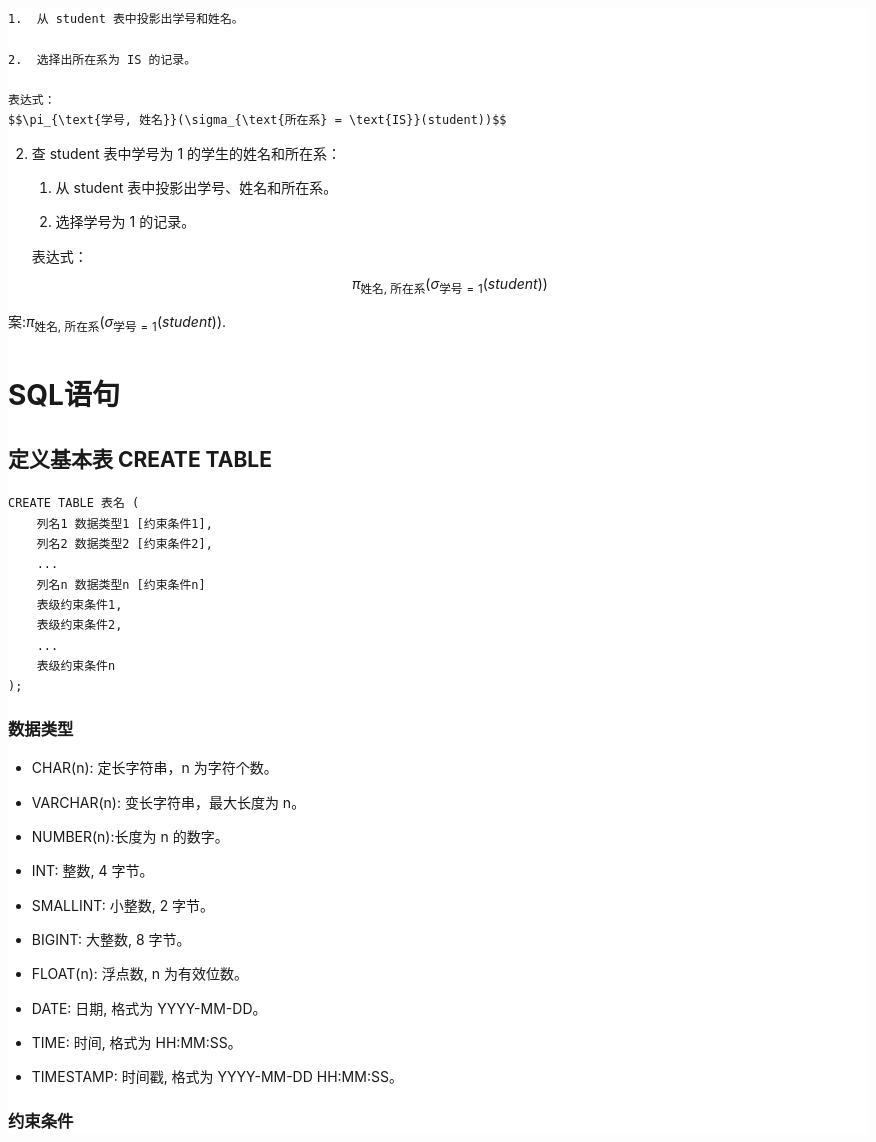     1.  从 student 表中投影出学号和姓名。

    2.  选择出所在系为 IS 的记录。

    表达式：
    $$\pi_{\text{学号, 姓名}}(\sigma_{\text{所在系} = \text{IS}}(student))$$

2.  查 student 表中学号为 1 的学生的姓名和所在系：

    1.  从 student 表中投影出学号、姓名和所在系。

    2.  选择学号为 1 的记录。

    表达式：
    $$\pi_{\text{姓名, 所在系}}(\sigma_{\text{学号} = 1}(student))$$

案:$\pi_{\text{姓名, 所在系}}(\sigma_{\text{学号} = 1}(student))$.

# SQL语句

## 定义基本表 CREATE TABLE

    CREATE TABLE 表名 (
        列名1 数据类型1 [约束条件1],
        列名2 数据类型2 [约束条件2],
        ...
        列名n 数据类型n [约束条件n]
        表级约束条件1,
        表级约束条件2,
        ...
        表级约束条件n
    );

### 数据类型

-   CHAR(n): 定长字符串，n 为字符个数。

-   VARCHAR(n): 变长字符串，最大长度为 n。

-   NUMBER(n):长度为 n 的数字。

-   INT: 整数, 4 字节。

-   SMALLINT: 小整数, 2 字节。

-   BIGINT: 大整数, 8 字节。

-   FLOAT(n): 浮点数, n 为有效位数。

-   DATE: 日期, 格式为 YYYY-MM-DD。

-   TIME: 时间, 格式为 HH:MM:SS。

-   TIMESTAMP: 时间戳, 格式为 YYYY-MM-DD HH:MM:SS。

### 约束条件
